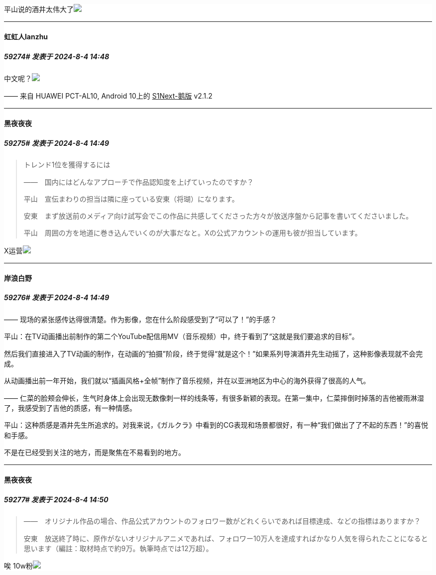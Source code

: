 平山说的酒井太伟大了<img src="https://static.saraba1st.com/image/smiley/face2017/067.png" referrerpolicy="no-referrer">


*****

####  虹虹人lanzhu  
##### 59274#       发表于 2024-8-4 14:48

中文呢？<img src="https://static.saraba1st.com/image/smiley/face2017/025.png" referrerpolicy="no-referrer">

—— 来自 HUAWEI PCT-AL10, Android 10上的 [S1Next-鹅版](https://github.com/ykrank/S1-Next/releases) v2.1.2

*****

####  黑夜夜夜  
##### 59275#       发表于 2024-8-4 14:49

<blockquote>トレンド1位を獲得するには

――　国内にはどんなアプローチで作品認知度を上げていったのですか？

平山　宣伝まわりの担当は隣に座っている安東（将瑚）になります。

安東　まず放送前のメディア向け試写会でこの作品に共感してくださった方々が放送序盤から記事を書いてくださいました。

平山　周囲の方を地道に巻き込んでいくのが大事だなと。Xの公式アカウントの運用も彼が担当しています。</blockquote>
X运营<img src="https://static.saraba1st.com/image/smiley/face2017/118.png" referrerpolicy="no-referrer">

*****

####  岸浪白野  
##### 59276#       发表于 2024-8-4 14:49

―― 现场的紧张感传达得很清楚。作为影像，您在什么阶段感受到了“可以了！”的手感？

平山：在TV动画播出前制作的第二个YouTube配信用MV（音乐视频）中，终于看到了“这就是我们要追求的目标”。

然后我们直接进入了TV动画的制作，在动画的“拍摄”阶段，终于觉得“就是这个！”如果系列导演酒井先生动摇了，这种影像表现就不会完成。

从动画播出前一年开始，我们就以“插画风格+全帧”制作了音乐视频，并在以亚洲地区为中心的海外获得了很高的人气。

―― 仁菜的脸颊会伸长，生气时身体上会出现无数像刺一样的线条等，有很多新颖的表现。在第一集中，仁菜摔倒时掉落的吉他被雨淋湿了，我感受到了吉他的质感，有一种情感。

平山：这种质感是酒井先生所追求的。对我来说，《ガルクラ》中看到的CG表现和场景都很好，有一种“我们做出了了不起的东西！”的喜悦和手感。

不是在已经受到关注的地方，而是聚焦在不易看到的地方。

*****

####  黑夜夜夜  
##### 59277#       发表于 2024-8-4 14:50

<blockquote>――　オリジナル作品の場合、作品公式アカウントのフォロワー数がどれくらいであれば目標達成、などの指標はありますか？

安東　放送終了時に、原作がないオリジナルアニメであれば、フォロワー10万人を達成すればかなり人気を得られたことになると思います（編註：取材時点で約9万。執筆時点では12万超）。</blockquote>
唉 10w粉<img src="https://static.saraba1st.com/image/smiley/face2017/136.png" referrerpolicy="no-referrer">
